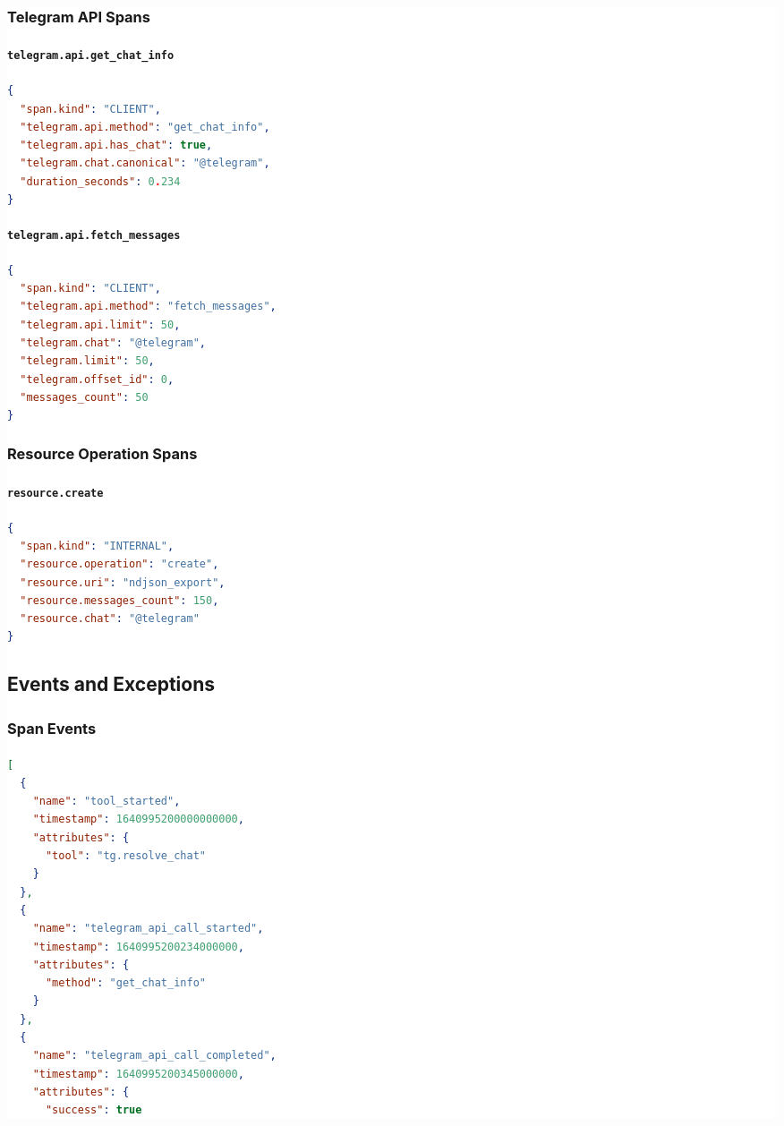 ### Telegram API Spans

#### `telegram.api.get_chat_info`
```json
{
  "span.kind": "CLIENT",
  "telegram.api.method": "get_chat_info",
  "telegram.api.has_chat": true,
  "telegram.chat.canonical": "@telegram",
  "duration_seconds": 0.234
}
```

#### `telegram.api.fetch_messages`
```json
{
  "span.kind": "CLIENT",
  "telegram.api.method": "fetch_messages",
  "telegram.api.limit": 50,
  "telegram.chat": "@telegram",
  "telegram.limit": 50,
  "telegram.offset_id": 0,
  "messages_count": 50
}
```

### Resource Operation Spans

#### `resource.create`
```json
{
  "span.kind": "INTERNAL",
  "resource.operation": "create",
  "resource.uri": "ndjson_export",
  "resource.messages_count": 150,
  "resource.chat": "@telegram"
}
```

## Events and Exceptions

### Span Events

```json
[
  {
    "name": "tool_started",
    "timestamp": 1640995200000000000,
    "attributes": {
      "tool": "tg.resolve_chat"
    }
  },
  {
    "name": "telegram_api_call_started",
    "timestamp": 1640995200234000000,
    "attributes": {
      "method": "get_chat_info"
    }
  },
  {
    "name": "telegram_api_call_completed",
    "timestamp": 1640995200345000000,
    "attributes": {
      "success": true
```